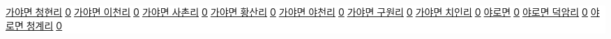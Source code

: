 
  <tr class="item">
    <td><a href="경상남도합천군가야면청현리">가야면 청현리</a></td>
    <td><a href="경상남도합천군가야면청현리">0</a></td>
  </tr>
    

  <tr class="item">
    <td><a href="경상남도합천군가야면이천리">가야면 이천리</a></td>
    <td><a href="경상남도합천군가야면이천리">0</a></td>
  </tr>
    

  <tr class="item">
    <td><a href="경상남도합천군가야면사촌리">가야면 사촌리</a></td>
    <td><a href="경상남도합천군가야면사촌리">0</a></td>
  </tr>
    

  <tr class="item">
    <td><a href="경상남도합천군가야면황산리">가야면 황산리</a></td>
    <td><a href="경상남도합천군가야면황산리">0</a></td>
  </tr>
    

  <tr class="item">
    <td><a href="경상남도합천군가야면야천리">가야면 야천리</a></td>
    <td><a href="경상남도합천군가야면야천리">0</a></td>
  </tr>
    

  <tr class="item">
    <td><a href="경상남도합천군가야면구원리">가야면 구원리</a></td>
    <td><a href="경상남도합천군가야면구원리">0</a></td>
  </tr>
    

  <tr class="item">
    <td><a href="경상남도합천군가야면치인리">가야면 치인리</a></td>
    <td><a href="경상남도합천군가야면치인리">0</a></td>
  </tr>
    

  <tr class="item">
    <td><a href="경상남도합천군야로면">야로면</a></td>
    <td><a href="경상남도합천군야로면">0</a></td>
  </tr>
    

  <tr class="item">
    <td><a href="경상남도합천군야로면덕암리">야로면 덕암리</a></td>
    <td><a href="경상남도합천군야로면덕암리">0</a></td>
  </tr>
    

  <tr class="item">
    <td><a href="경상남도합천군야로면청계리">야로면 청계리</a></td>
    <td><a href="경상남도합천군야로면청계리">0</a></td>
  </tr>
    